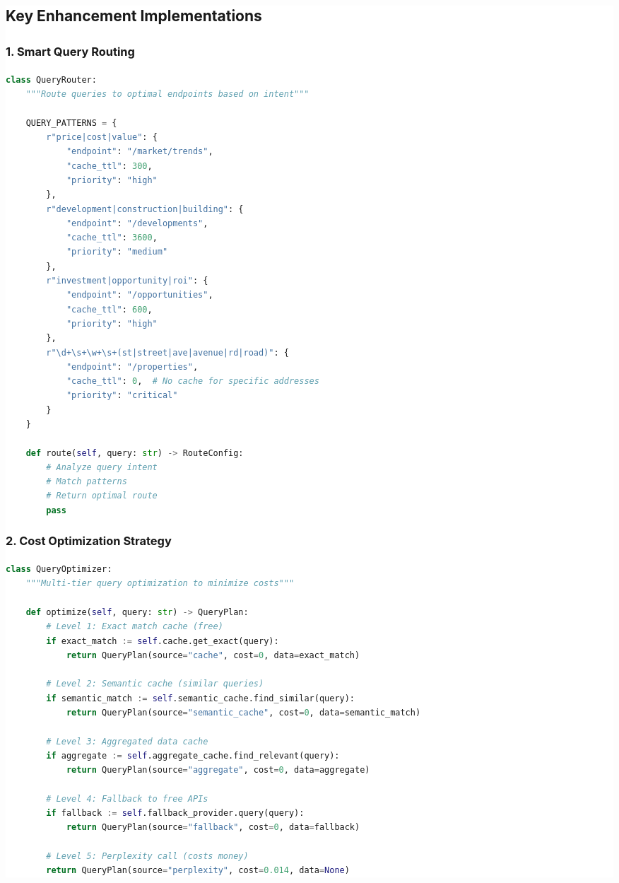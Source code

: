 ## Key Enhancement Implementations

### 1. Smart Query Routing

```python
class QueryRouter:
    """Route queries to optimal endpoints based on intent"""
    
    QUERY_PATTERNS = {
        r"price|cost|value": {
            "endpoint": "/market/trends",
            "cache_ttl": 300,
            "priority": "high"
        },
        r"development|construction|building": {
            "endpoint": "/developments",
            "cache_ttl": 3600,
            "priority": "medium"
        },
        r"investment|opportunity|roi": {
            "endpoint": "/opportunities",
            "cache_ttl": 600,
            "priority": "high"
        },
        r"\d+\s+\w+\s+(st|street|ave|avenue|rd|road)": {
            "endpoint": "/properties",
            "cache_ttl": 0,  # No cache for specific addresses
            "priority": "critical"
        }
    }
    
    def route(self, query: str) -> RouteConfig:
        # Analyze query intent
        # Match patterns
        # Return optimal route
        pass
```

### 2. Cost Optimization Strategy

```python
class QueryOptimizer:
    """Multi-tier query optimization to minimize costs"""
    
    def optimize(self, query: str) -> QueryPlan:
        # Level 1: Exact match cache (free)
        if exact_match := self.cache.get_exact(query):
            return QueryPlan(source="cache", cost=0, data=exact_match)
            
        # Level 2: Semantic cache (similar queries)
        if semantic_match := self.semantic_cache.find_similar(query):
            return QueryPlan(source="semantic_cache", cost=0, data=semantic_match)
            
        # Level 3: Aggregated data cache
        if aggregate := self.aggregate_cache.find_relevant(query):
            return QueryPlan(source="aggregate", cost=0, data=aggregate)
            
        # Level 4: Fallback to free APIs
        if fallback := self.fallback_provider.query(query):
            return QueryPlan(source="fallback", cost=0, data=fallback)
            
        # Level 5: Perplexity call (costs money)
        return QueryPlan(source="perplexity", cost=0.014, data=None)
```